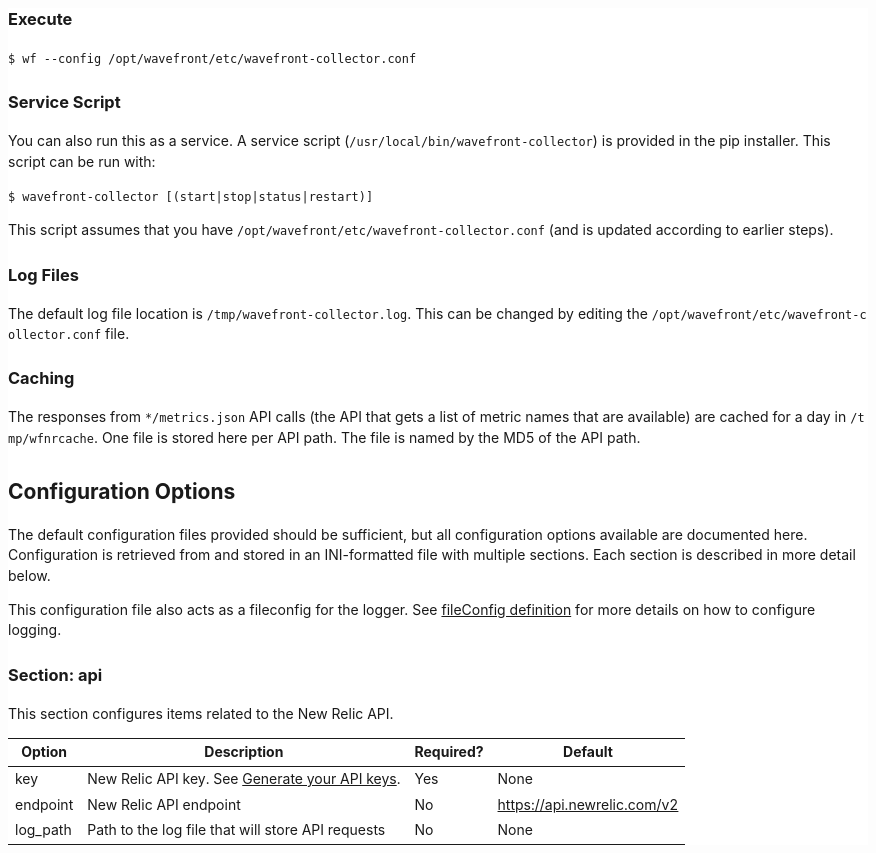 
### Execute

```shell
$ wf --config /opt/wavefront/etc/wavefront-collector.conf
```

### Service Script
You can also run this as a service.  A service script (`/usr/local/bin/wavefront-collector`) is provided in the pip installer. This script can be run with:

```shell
$ wavefront-collector [(start|stop|status|restart)]
```
This script assumes that you have `/opt/wavefront/etc/wavefront-collector.conf` (and is updated according to earlier steps).

### Log Files

The default log file location is `/tmp/wavefront-collector.log`.  This can be changed by editing the `/opt/wavefront/etc/wavefront-collector.conf` file.

### Caching
The responses from `*/metrics.json` API calls (the API that gets a list of metric names that are available) are cached for a day in `/tmp/wfnrcache`.  One file is stored here per API path.  The file is named by the MD5 of the API path.

## Configuration Options
The default configuration files provided should be sufficient, but all configuration options available are documented here.  Configuration is retrieved from and stored in an INI-formatted file with multiple sections.  Each section is described in more detail below.

This configuration file also acts as a fileconfig for the logger.  See <a href="https://docs.python.org/2/library/logging.config.html#logging.config.fileConfig">fileConfig definition</a> for more details on how to configure logging.

### Section: api
This section configures items related to the New Relic API.

<table width="100%">
<thead>
<tr><th>Option</th><th>Description</th><th>Required?</th><th>Default</th></tr>
</thead>
<tbody>
<tr>
<td>key</td>
<td>New Relic API key.  See <a href="https://docs.newrelic.com/docs/apis/rest-api-v2/requirements/api-keys#creating">Generate your API keys</a>.</td>
<td>Yes</td>
<td>None</td>
</tr>
<tr>
<td>endpoint</td>
<td>New Relic API endpoint</td>
<td>No</td>
<td><a href="https://api.newrelic.com/v2">https://api.newrelic.com/v2</a></td>
</tr>
<tr>
<td>log_path</td>
<td>Path to the log file that will store API requests</td>
<td>No</td>
<td>None</td>
</tr>
</tbody>
</table>